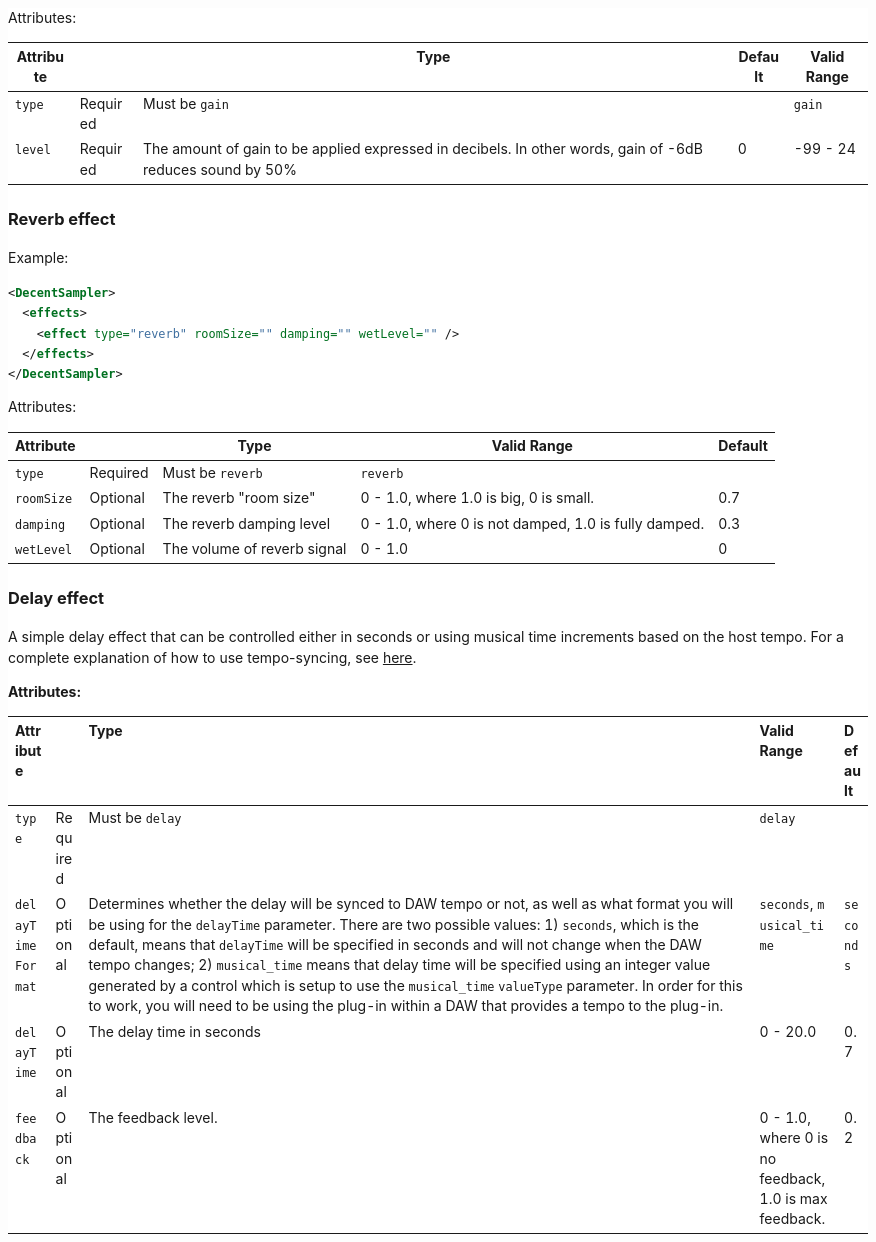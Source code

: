 Attributes:

| Attribute |          | Type                                                                                                      | Default | Valid Range |
| --------- | -------- | --------------------------------------------------------------------------------------------------------- | ------- | ----------- |
| `type`    | Required | Must be `gain`                                                                                            |         | `gain`      |
| `level`   | Required | The amount of gain to be applied expressed in decibels. In other words, gain of -6dB reduces sound by 50% | 0       | -99 - 24    |

### Reverb effect

Example:
```xml
<DecentSampler>
  <effects>
    <effect type="reverb" roomSize="" damping="" wetLevel="" />
  </effects>
</DecentSampler>
```

Attributes:

| Attribute  |          |             Type            |                     Valid Range                      | Default |
| ---------- | -------- | --------------------------- | ---------------------------------------------------- | ------- |
| `type`     | Required | Must be `reverb`            | `reverb`                                             |         |
| `roomSize` | Optional | The reverb "room size"      | 0 - 1.0, where 1.0 is big, 0 is small.               |     0.7 |
| `damping`  | Optional | The reverb damping level    | 0 - 1.0, where 0 is not damped, 1.0 is fully damped. |     0.3 |
| `wetLevel` | Optional | The volume of reverb signal | 0 - 1.0                                              |       0 |

### Delay effect

A simple delay effect that can be controlled either in seconds or using musical time increments based on the host tempo. For a complete explanation of how to use tempo-syncing, see [here](https://www.decentsamples.com/2024/02/08/for-sample-creators-how-to-add-tempo-synced-delay-to-your-instruments/).

**Attributes:**

| Attribute         |          | Type                                                                                                                                                                                                                                                                                                                                                                                                                                                                                   | Valid Range                                           | Default   |
|:------------------|:---------|:---------------------------------------------------------------------------------------------------------------------------------------------------------------------------------------------------------------------------------------------------------------------------------------------------------------------------------------------------------------------------------------------------------------------------------------------------------------------------------------|:------------------------------------------------------|:----------|
| `type`            | Required | Must be `delay`                                                                                                                                                                                                                                                                                                                                                                                                                                                                        | `delay`                                               |           |
| `delayTimeFormat` | Optional | Determines whether the delay will be synced to DAW tempo or not, as well as what format you will be using for the `delayTime` parameter. There are two possible values: 1) `seconds`, which is the default, means that `delayTime` will be specified in seconds and will not change when the DAW tempo changes; 2) `musical_time` means that delay time will be specified using an integer value generated by a control which is setup to use the `musical_time` `valueType` parameter. In order for this to work, you will need to be using the plug-in within a DAW that provides a tempo to the plug-in.                                                                                                               | `seconds`, `musical_time`                             | `seconds` |
| `delayTime`       | Optional | The delay time in seconds                                                                                                                                                                                                                                                                                                                                                                                                                                                              | 0 - 20.0                                              | 0.7       |
| `feedback`        | Optional | The feedback level.                                                                                                                                                                                                                                                                                                                                                                                                                                                                    | 0 - 1.0, where 0 is no feedback, 1.0 is max feedback. | 0.2       |